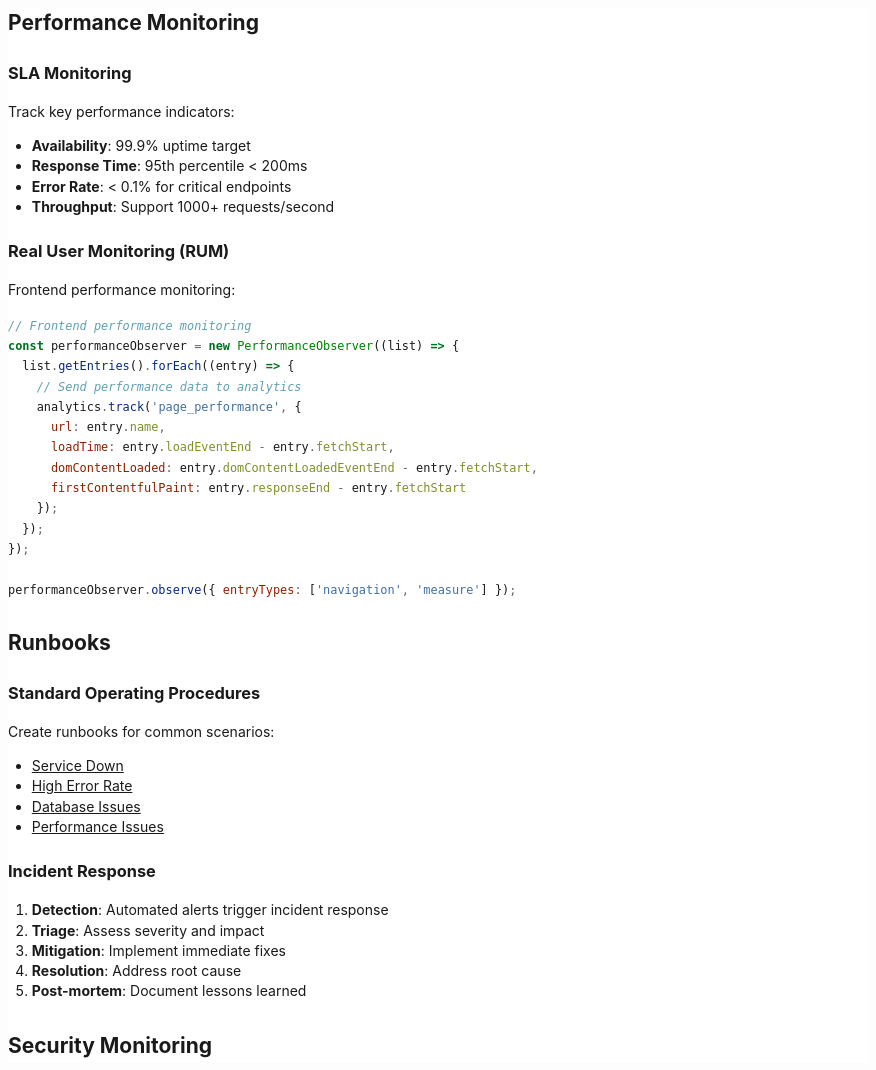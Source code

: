 ## Performance Monitoring

### SLA Monitoring

Track key performance indicators:
- **Availability**: 99.9% uptime target
- **Response Time**: 95th percentile < 200ms
- **Error Rate**: < 0.1% for critical endpoints
- **Throughput**: Support 1000+ requests/second

### Real User Monitoring (RUM)

Frontend performance monitoring:

```javascript
// Frontend performance monitoring
const performanceObserver = new PerformanceObserver((list) => {
  list.getEntries().forEach((entry) => {
    // Send performance data to analytics
    analytics.track('page_performance', {
      url: entry.name,
      loadTime: entry.loadEventEnd - entry.fetchStart,
      domContentLoaded: entry.domContentLoadedEventEnd - entry.fetchStart,
      firstContentfulPaint: entry.responseEnd - entry.fetchStart
    });
  });
});

performanceObserver.observe({ entryTypes: ['navigation', 'measure'] });
```

## Runbooks

### Standard Operating Procedures

Create runbooks for common scenarios:
- [Service Down](../runbooks/service-down.md)
- [High Error Rate](../runbooks/high-error-rate.md)
- [Database Issues](../runbooks/database-issues.md)
- [Performance Issues](../runbooks/performance-issues.md)

### Incident Response

1. **Detection**: Automated alerts trigger incident response
2. **Triage**: Assess severity and impact
3. **Mitigation**: Implement immediate fixes
4. **Resolution**: Address root cause
5. **Post-mortem**: Document lessons learned

## Security Monitoring
